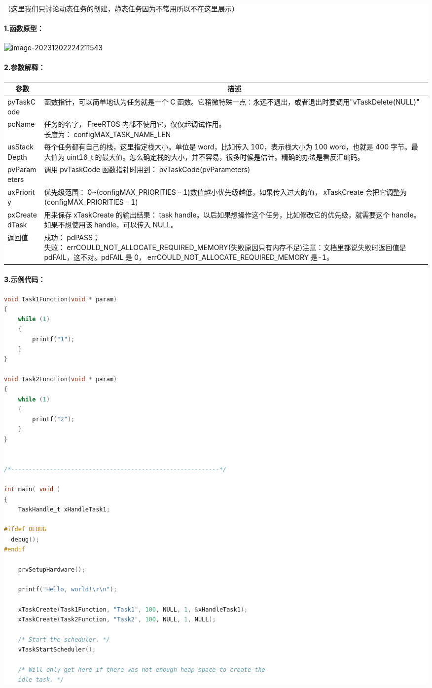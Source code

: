 （这里我们只讨论动态任务的创建，静态任务因为不常用所以不在这里展示）

#### 1.函数原型：

![image-20231202224211543](C:\Users\20215\AppData\Roaming\Typora\typora-user-images\image-20231202224211543.png)

#### 2.参数解释：

| 参数          | 描述                                                         |
| ------------- | ------------------------------------------------------------ |
| pvTaskCode    | 函数指针，可以简单地认为任务就是一个 C 函数。它稍微特殊一点：永远不退出，或者退出时要调用"vTaskDelete(NULL)" |
| pcName        | 任务的名字， FreeRTOS 内部不使用它，仅仅起调试作用。<br />长度为： configMAX_TASK_NAME_LEN |
| usStackDepth  | 每个任务都有自己的栈，这里指定栈大小。单位是 word，比如传入 100，表示栈大小为 100 word，也就是 400 字节。最大值为 uint16_t 的最大值。怎么确定栈的大小，并不容易，很多时候是估计。精确的办法是看反汇编码。 |
| pvParameters  | 调用 pvTaskCode 函数指针时用到： pvTaskCode(pvParameters)    |
| uxPriority    | 优先级范围： 0~(configMAX_PRIORITIES – 1)数值越小优先级越低，如果传入过大的值， xTaskCreate 会把它调整为(configMAX_PRIORITIES – 1) |
| pxCreatedTask | 用来保存 xTaskCreate 的输出结果： task handle。以后如果想操作这个任务，比如修改它的优先级，就需要这个 handle。如果不想使用该 handle，可以传入 NULL。 |
| 返回值        | 成功： pdPASS；<br />失败： errCOULD_NOT_ALLOCATE_REQUIRED_MEMORY(失败原因只有内存不足)注意：文档里都说失败时返回值是 pdFAIL，这不对。pdFAIL 是 0， errCOULD_NOT_ALLOCATE_REQUIRED_MEMORY 是-1。 |

#### 3.示例代码：

```c
void Task1Function(void * param)
{
	while (1)
	{
		printf("1");
	}
}

void Task2Function(void * param)
{
	while (1)
	{
		printf("2");
	}
}


/*-----------------------------------------------------------*/

int main( void )
{
	TaskHandle_t xHandleTask1;
		
#ifdef DEBUG
  debug();
#endif

	prvSetupHardware();

	printf("Hello, world!\r\n");

	xTaskCreate(Task1Function, "Task1", 100, NULL, 1, &xHandleTask1);
	xTaskCreate(Task2Function, "Task2", 100, NULL, 1, NULL);

	/* Start the scheduler. */
	vTaskStartScheduler();

	/* Will only get here if there was not enough heap space to create the
	idle task. */
```